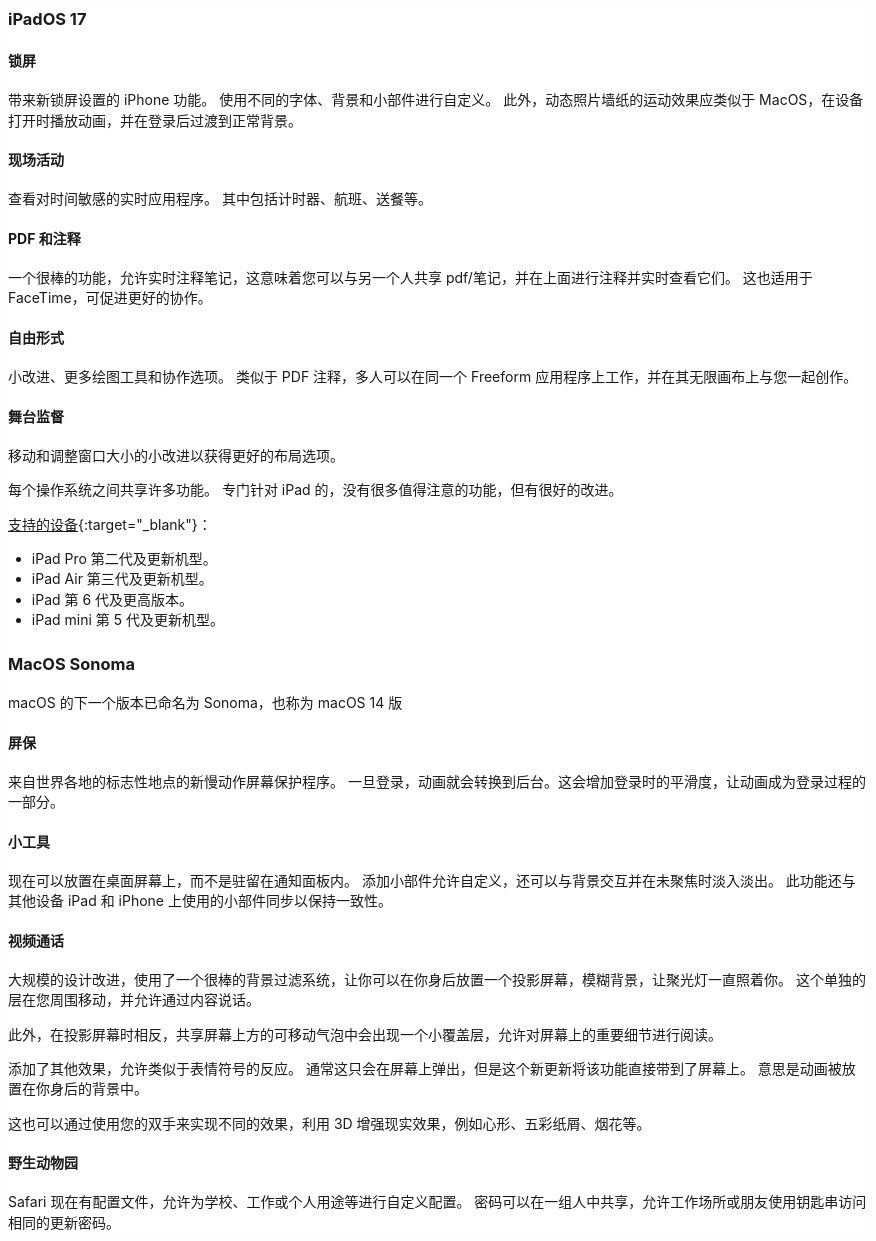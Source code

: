 ### iPadOS 17

<Media source="/images/blog/wwdc/ipados.png" alt="iPadOS 17 Preview" credit="Apple"></Media>

<h4>锁屏</h4>

带来新锁屏设置的 iPhone 功能。 使用不同的字体、背景和小部件进行自定义。 此外，动态照片墙纸的运动效果应类似于 MacOS，在设备打开时播放动画，并在登录后过渡到正常背景。

<h4>现场活动</h4>

查看对时间敏感的实时应用程序。 其中包括计时器、航班、送餐等。

<h4>PDF 和注释</h4>

一个很棒的功能，允许实时注释笔记，这意味着您可以与另一个人共享 pdf/笔记，并在上面进行注释并实时查看它们。 这也适用于 FaceTime，可促进更好的协作。

<Media source="/images/blog/wwdc/pdf.jpeg" alt="PDF 协作预览" credit="Apple"></Media>

<h4>自由形式</h4>

小改进、更多绘图工具和协作选项。 类似于 PDF 注释，多人可以在同一个 Freeform 应用程序上工作，并在其无限画布上与您一起创作。

<h4>舞台监督</h4>

移动和调整窗口大小的小改进以获得更好的布局选项。

每个操作系统之间共享许多功能。 专门针对 iPad 的，没有很多值得注意的功能，但有很好的改进。

[支持的设备](https://www.apple.com/ipados/ipados-17-preview/){:target="\_blank"}：

- iPad Pro 第二代及更新机型。
- iPad Air 第三代及更新机型。
- iPad 第 6 代及更高版本。
- iPad mini 第 5 代及更新机型。

### MacOS Sonoma

macOS 的下一个版本已命名为 Sonoma，也称为 macOS 14 版

<h4>屏保</h4>

来自世界各地的标志性地点的新慢动作屏幕保护程序。 一旦登录，动画就会转换到后台。这会增加登录时的平滑度，让动画成为登录过程的一部分。

<h4>小工具</h4>

现在可以放置在桌面屏幕上，而不是驻留在通知面板内。 添加小部件允许自定义，还可以与背景交互并在未聚焦时淡入淡出。 此功能还与其他设备 iPad 和 iPhone 上使用的小部件同步以保持一致性。

<h4>视频通话</h4>

大规模的设计改进，使用了一个很棒的背景过滤系统，让你可以在你身后放置一个投影屏幕，模糊背景，让聚光灯一直照着你。 这个单独的层在您周围移动，并允许通过内容说话。

<Vid source="https://www.apple.com/105/media/us/macos/sonoma-preview/2023/e6d837c5-8a7e-49d8-b0bd-137b21320db3/anim/share-preview/large_2x.mp4" credit="Apple"></Vid>

此外，在投影屏幕时相反，共享屏幕上方的可移动气泡中会出现一个小覆盖层，允许对屏幕上的重要细节进行阅读。

添加了其他效果，允许类似于表情符号的反应。 通常这只会在屏幕上弹出，但是这个新更新将该功能直接带到了屏幕上。 意思是动画被放置在你身后的背景中。

这也可以通过使用您的双手来实现不同的效果，利用 3D 增强现实效果，例如心形、五彩纸屑、烟花等。

<h4>野生动物园</h4>

Safari 现在有配置文件，允许为学校、工作或个人用途等进行自定义配置。
密码可以在一组人中共享，允许工作场所或朋友使用钥匙串访问相同的更新密码。
